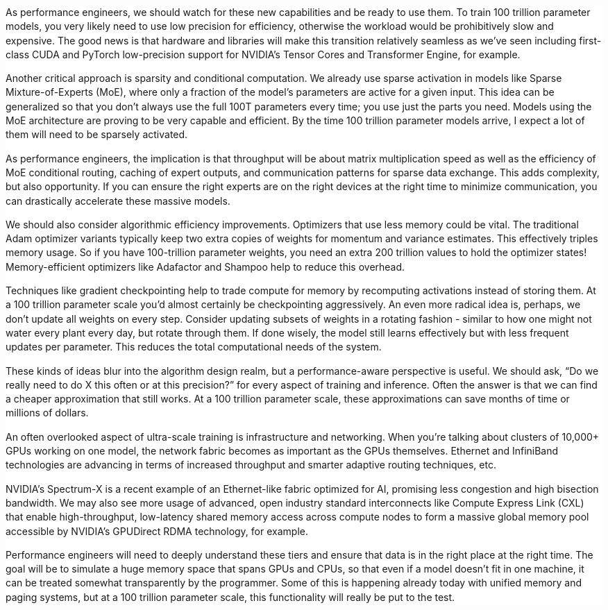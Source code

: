 As performance engineers, we should watch for these new capabilities and be ready to use them. To train 100 trillion parameter models, you very likely need to use low precision for efficiency, otherwise the workload would be prohibitively slow and expensive. The good news is that hardware and libraries will make this transition relatively seamless as we’ve seen including first-class CUDA and PyTorch low-precision support for NVIDIA’s Tensor Cores and Transformer Engine, for example.

Another critical approach is sparsity and conditional computation. We already use sparse activation in models like Sparse Mixture-of-Experts (MoE), where only a fraction of the model’s parameters are active for a given input. This idea can be generalized so that you don’t always use the full 100T parameters every time; you use just the parts you need. Models using the MoE architecture are proving to be very capable and efficient. By the time 100 trillion parameter models arrive, I expect a lot of them will need to be sparsely activated.

As performance engineers, the implication is that throughput will be about matrix multiplication speed as well as the efficiency of MoE conditional routing, caching of expert outputs, and communication patterns for sparse data exchange. This adds complexity, but also opportunity. If you can ensure the right experts are on the right devices at the right time to minimize communication, you can drastically accelerate these massive models.

We should also consider algorithmic efficiency improvements. Optimizers that use less memory could be vital. The traditional Adam optimizer variants typically keep two extra copies of weights for momentum and variance estimates. This effectively triples memory usage. So if you have 100-trillion parameter weights, you need an extra 200 trillion values to hold the optimizer states! Memory-efficient optimizers like Adafactor and Shampoo help to reduce this overhead.

Techniques like gradient checkpointing help to trade compute for memory by recomputing activations instead of storing them. At a 100 trillion parameter scale you’d almost certainly be checkpointing aggressively. An even more radical idea is, perhaps, we don’t update all weights on every step. Consider updating subsets of weights in a rotating fashion - similar to how one might not water every plant every day, but rotate through them. If done wisely, the model still learns effectively but with less frequent updates per parameter. This reduces the total computational needs of the system.

These kinds of ideas blur into the algorithm design realm, but a performance-aware perspective is useful. We should ask, “Do we really need to do X this often or at this precision?” for every aspect of training and inference. Often the answer is that we can find a cheaper approximation that still works. At a 100 trillion parameter scale, these approximations can save months of time or millions of dollars.

An often overlooked aspect of ultra-scale training is infrastructure and networking. When you’re talking about clusters of 10,000+ GPUs working on one model, the network fabric becomes as important as the GPUs themselves. Ethernet and InfiniBand technologies are advancing in terms of increased throughput and smarter adaptive routing techniques, etc.

NVIDIA’s Spectrum-X is a recent example of an Ethernet-like fabric optimized for AI, promising less congestion and high bisection bandwidth. We may also see more usage of advanced, open industry standard interconnects like Compute Express Link (CXL) that enable high-throughput, low-latency shared memory access across compute nodes to form a massive global memory pool accessible by NVIDIA’s GPUDirect RDMA technology, for example.

Performance engineers will need to deeply understand these tiers and ensure that data is in the right place at the right time. The goal will be to simulate a huge memory space that spans GPUs and CPUs, so that even if a model doesn’t fit in one machine, it can be treated somewhat transparently by the programmer. Some of this is happening already today with unified memory and paging systems, but at a 100 trillion parameter scale, this functionality will really be put to the test.
